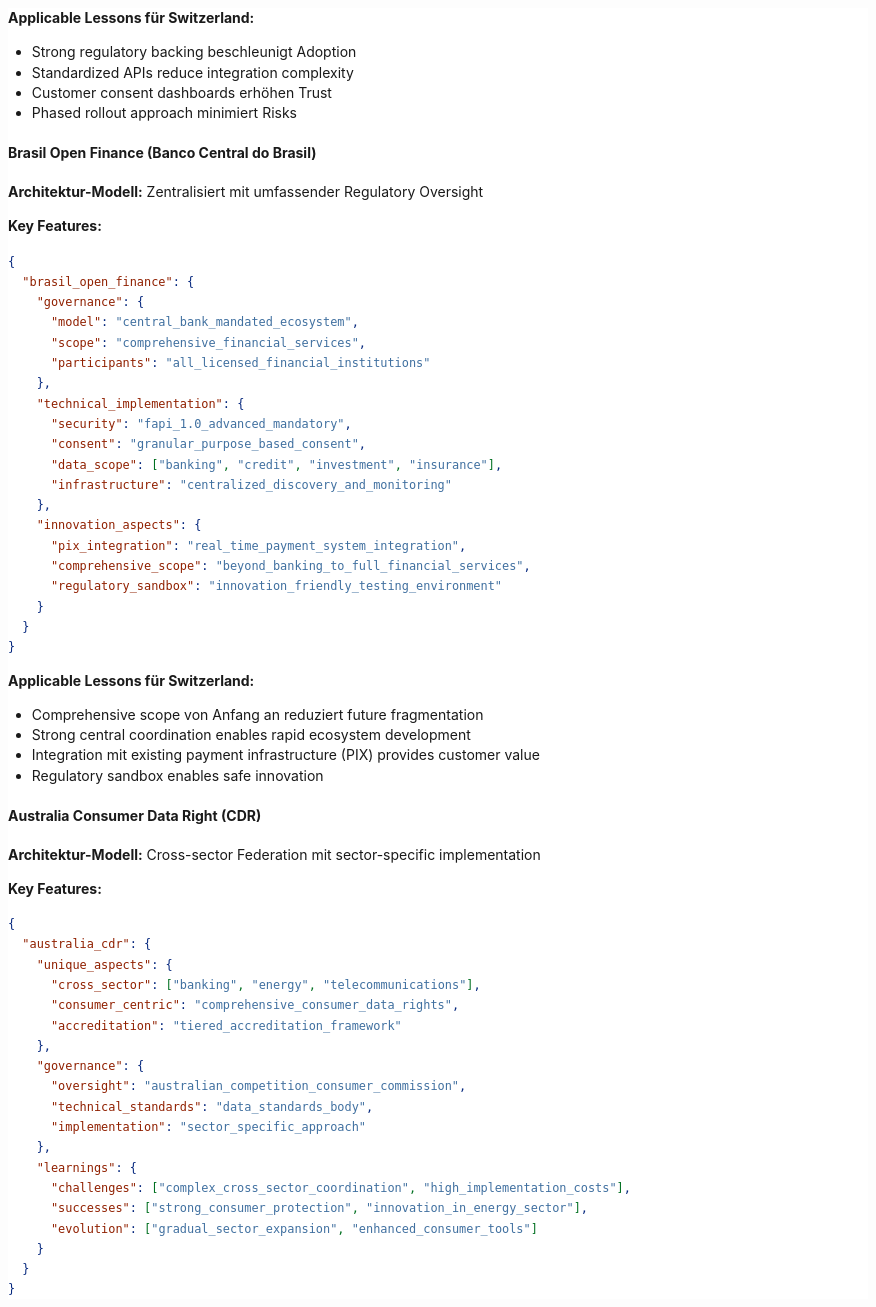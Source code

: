 **Applicable Lessons für Switzerland:**
- Strong regulatory backing beschleunigt Adoption
- Standardized APIs reduce integration complexity
- Customer consent dashboards erhöhen Trust
- Phased rollout approach minimiert Risks

#### **Brasil Open Finance (Banco Central do Brasil)**

**Architektur-Modell:** Zentralisiert mit umfassender Regulatory Oversight

**Key Features:**
```json
{
  "brasil_open_finance": {
    "governance": {
      "model": "central_bank_mandated_ecosystem",
      "scope": "comprehensive_financial_services",
      "participants": "all_licensed_financial_institutions"
    },
    "technical_implementation": {
      "security": "fapi_1.0_advanced_mandatory",
      "consent": "granular_purpose_based_consent",
      "data_scope": ["banking", "credit", "investment", "insurance"],
      "infrastructure": "centralized_discovery_and_monitoring"
    },
    "innovation_aspects": {
      "pix_integration": "real_time_payment_system_integration",
      "comprehensive_scope": "beyond_banking_to_full_financial_services",
      "regulatory_sandbox": "innovation_friendly_testing_environment"
    }
  }
}
```

**Applicable Lessons für Switzerland:**
- Comprehensive scope von Anfang an reduziert future fragmentation
- Strong central coordination enables rapid ecosystem development
- Integration mit existing payment infrastructure (PIX) provides customer value
- Regulatory sandbox enables safe innovation

#### **Australia Consumer Data Right (CDR)**

**Architektur-Modell:** Cross-sector Federation mit sector-specific implementation

**Key Features:**
```json
{
  "australia_cdr": {
    "unique_aspects": {
      "cross_sector": ["banking", "energy", "telecommunications"],
      "consumer_centric": "comprehensive_consumer_data_rights",
      "accreditation": "tiered_accreditation_framework"
    },
    "governance": {
      "oversight": "australian_competition_consumer_commission",
      "technical_standards": "data_standards_body",
      "implementation": "sector_specific_approach"
    },
    "learnings": {
      "challenges": ["complex_cross_sector_coordination", "high_implementation_costs"],
      "successes": ["strong_consumer_protection", "innovation_in_energy_sector"],
      "evolution": ["gradual_sector_expansion", "enhanced_consumer_tools"]
    }
  }
}
```
